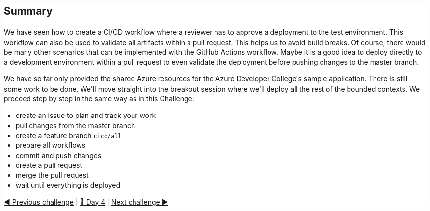## Summary

We have seen how to create a CI/CD workflow where a reviewer has to approve a
deployment to the test environment. This workflow can also be used to validate
all artifacts within a pull request. This helps us to avoid build breaks. Of
course, there would be many other scenarios that can be implemented with the
GitHub Actions workflow. Maybe it is a good idea to deploy directly to a
development environment within a pull request to even validate the deployment
before pushing changes to the master branch.

We have so far only provided the shared Azure resources for the Azure Developer
College's sample application. There is still some work to be done. We'll move
straight into the breakout session where we'll deploy all the rest of the
bounded contexts. We proceed step by step in the same way as in this Challenge:

- create an issue to plan and track your work
- pull changes from the master branch
- create a feature branch `cicd/all`
- prepare all workflows
- commit and push changes
- create a pull request
- merge the pull request
- wait until everything is deployed

[◀ Previous challenge](./04-challenge-azdc-repo.md) | [🔼 Day 4](../README.md) | [Next challenge ▶](./06-breakout.md)
